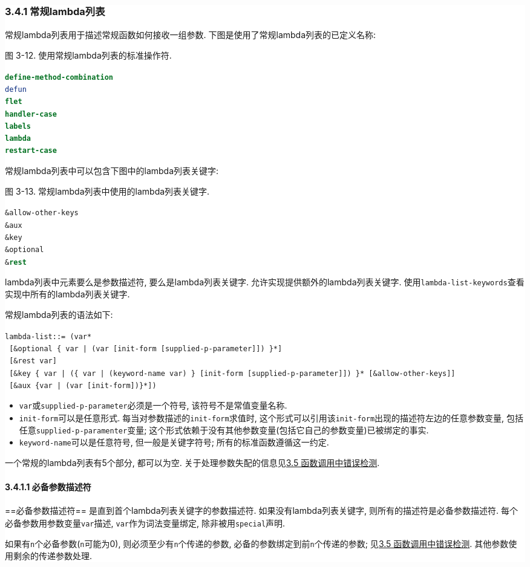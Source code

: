 ### <span id="3.4.1">3.4.1</span> 常规lambda列表

常规lambda列表用于描述常规函数如何接收一组参数. 下图是使用了常规lambda列表的已定义名称:

<span id="Figure3-12">图 3-12. 使用常规lambda列表的标准操作符.</span>

``` lisp
define-method-combination
defun
flet
handler-case
labels
lambda
restart-case
```

常规lambda列表中可以包含下图中的lambda列表关键字:

<span id="Figure3-13">图 3-13. 常规lambda列表中使用的lambda列表关键字.</span>

``` lisp
&allow-other-keys
&aux
&key
&optional
&rest
```

lambda列表中元素要么是参数描述符, 要么是lambda列表关键字.
允许实现提供额外的lambda列表关键字.
使用`lambda-list-keywords`查看实现中所有的lambda列表关键字.

常规lambda列表的语法如下:


``` EBNF
lambda-list::= (var*
 [&optional { var | (var [init-form [supplied-p-parameter]]) }*]
 [&rest var]
 [&key { var | ({ var | (keyword-name var) } [init-form [supplied-p-parameter]]) }* [&allow-other-keys]]
 [&aux {var | (var [init-form])}*])
```

- `var`或`supplied-p-parameter`必须是一个符号, 该符号不是常值变量名称.
- `init-form`可以是任意形式. 每当对参数描述的`init-form`求值时, 这个形式可以引用该`init-form`出现的描述符左边的任意参数变量, 包括任意`supplied-p-paramenter`变量; 这个形式依赖于没有其他参数变量(包括它自己的参数变量)已被绑定的事实.
- `keyword-name`可以是任意符号, 但一般是关键字符号; 所有的标准函数遵循这一约定.

一个常规的lambda列表有5个部分, 都可以为空. 关于处理参数失配的信息见[3.5 函数调用中错误检测](#3.5).

#### <span id="3.4.1.1">3.4.1.1</span> 必备参数描述符

==必备参数描述符== 是直到首个lambda列表关键字的参数描述符.
如果没有lambda列表关键字, 则所有的描述符是必备参数描述符.
每个必备参数用参数变量`var`描述, `var`作为词法变量绑定, 除非被用`special`声明.

如果有`n`个必备参数(`n`可能为0), 则必须至少有`n`个传递的参数, 必备的参数绑定到前`n`个传递的参数; 见[3.5 函数调用中错误检测](#3.5). 其他参数使用剩余的传递参数处理.
